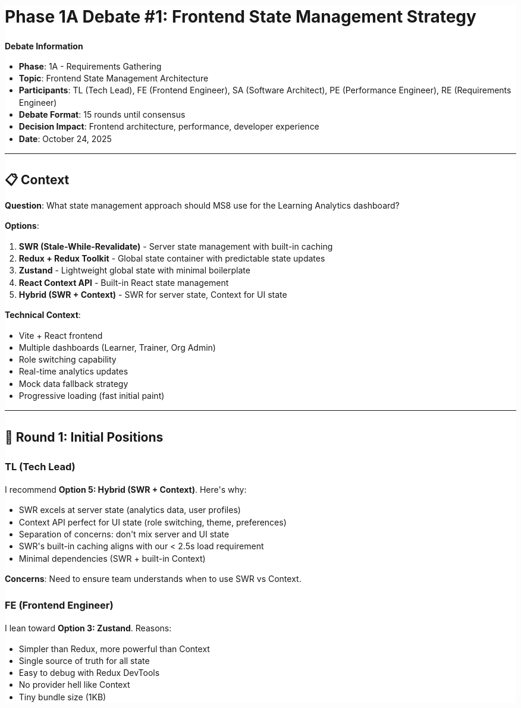 # Phase 1A Debate #1: Frontend State Management Strategy

**Debate Information**
- **Phase**: 1A - Requirements Gathering
- **Topic**: Frontend State Management Architecture
- **Participants**: TL (Tech Lead), FE (Frontend Engineer), SA (Software Architect), PE (Performance Engineer), RE (Requirements Engineer)
- **Debate Format**: 15 rounds until consensus
- **Decision Impact**: Frontend architecture, performance, developer experience
- **Date**: October 24, 2025

---

## 📋 Context

**Question**: What state management approach should MS8 use for the Learning Analytics dashboard?

**Options**:
1. **SWR (Stale-While-Revalidate)** - Server state management with built-in caching
2. **Redux + Redux Toolkit** - Global state container with predictable state updates
3. **Zustand** - Lightweight global state with minimal boilerplate
4. **React Context API** - Built-in React state management
5. **Hybrid (SWR + Context)** - SWR for server state, Context for UI state

**Technical Context**:
- Vite + React frontend
- Multiple dashboards (Learner, Trainer, Org Admin)
- Role switching capability
- Real-time analytics updates
- Mock data fallback strategy
- Progressive loading (fast initial paint)

---

## 🎯 Round 1: Initial Positions

### **TL (Tech Lead)**
I recommend **Option 5: Hybrid (SWR + Context)**. Here's why:
- SWR excels at server state (analytics data, user profiles)
- Context API perfect for UI state (role switching, theme, preferences)
- Separation of concerns: don't mix server and UI state
- SWR's built-in caching aligns with our < 2.5s load requirement
- Minimal dependencies (SWR + built-in Context)

**Concerns**: Need to ensure team understands when to use SWR vs Context.

### **FE (Frontend Engineer)**
I lean toward **Option 3: Zustand**. Reasons:
- Simpler than Redux, more powerful than Context
- Single source of truth for all state
- Easy to debug with Redux DevTools
- No provider hell like Context
- Tiny bundle size (1KB)
